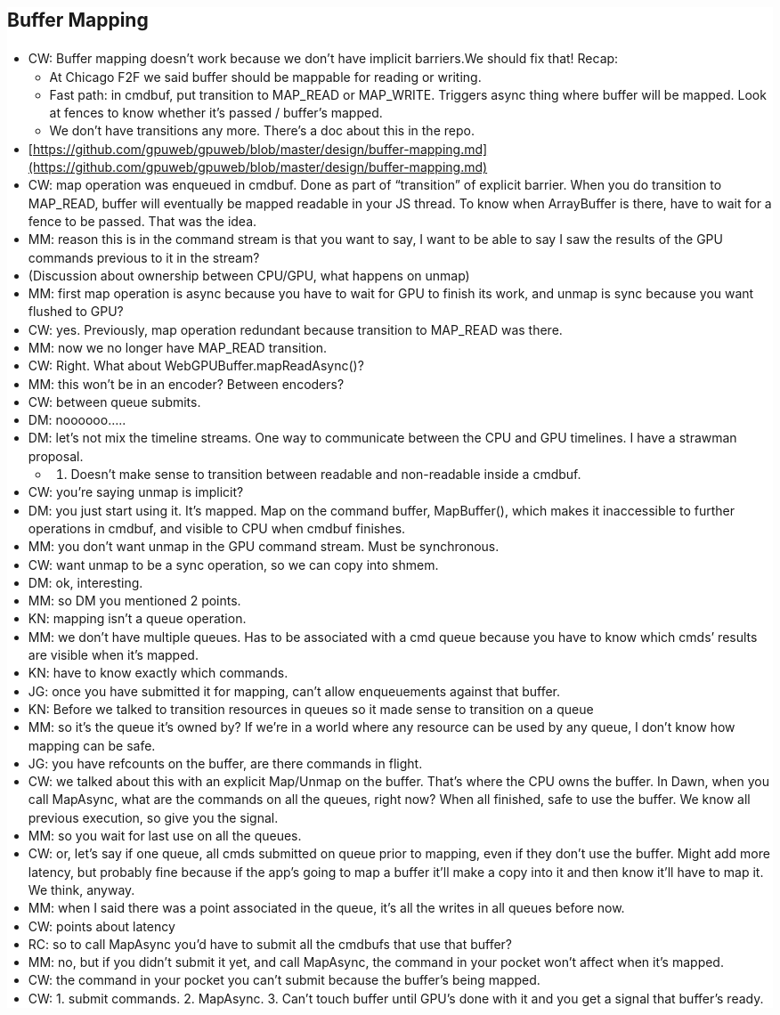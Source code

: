 
## Buffer Mapping



* CW: Buffer mapping doesn’t work because we don’t have implicit barriers.We should fix that! Recap:
    * At Chicago F2F we said buffer should be mappable for reading or writing.
    * Fast path: in cmdbuf, put transition to MAP_READ or MAP_WRITE. Triggers async thing where buffer will be mapped. Look at fences to know whether it’s passed / buffer’s mapped.
    * We don’t have transitions any more. There’s a doc about this in the repo.
* [https://github.com/gpuweb/gpuweb/blob/master/design/buffer-mapping.md](https://github.com/gpuweb/gpuweb/blob/master/design/buffer-mapping.md)
* CW: map operation was enqueued in cmdbuf. Done as part of “transition” of explicit barrier. When you do transition to MAP_READ, buffer will eventually be mapped readable in your JS thread. To know when ArrayBuffer is there, have to wait for a fence to be passed. That was the idea.
* MM: reason this is in the command stream is that you want to say, I want to be able to say I saw the results of the GPU commands previous to it in the stream?
* (Discussion about ownership between CPU/GPU, what happens on unmap)
* MM: first map operation is async because you have to wait for GPU to finish its work, and unmap is sync because you want flushed to GPU?
* CW: yes. Previously, map operation redundant because transition to MAP_READ was there.
* MM: now we no longer have MAP_READ transition.
* CW: Right. What about WebGPUBuffer.mapReadAsync()?
* MM: this won’t be in an encoder? Between encoders?
* CW: between queue submits.
* DM: noooooo…..
* DM: let’s not mix the timeline streams. One way to communicate between the CPU and GPU timelines. I have a strawman proposal.
    * 1. Doesn’t make sense to transition between readable and non-readable inside a cmdbuf.
* CW: you’re saying unmap is implicit?
* DM: you just start using it. It’s mapped. Map on the command buffer, MapBuffer(), which makes it inaccessible to further operations in cmdbuf, and visible to CPU when cmdbuf finishes.
* MM: you don’t want unmap in the GPU command stream. Must be synchronous.
* CW: want unmap to be a sync operation, so we can copy into shmem.
* DM: ok, interesting.
* MM: so DM you mentioned 2 points.
* KN: mapping isn’t a queue operation.
* MM: we don’t have multiple queues. Has to be associated with a cmd queue because you have to know which cmds’ results are visible when it’s mapped.
* KN: have to know exactly which commands.
* JG: once you have submitted it for mapping, can’t allow enqueuements against that buffer.
* KN: Before we talked to transition resources in queues so it made sense to transition on a queue
* MM: so it’s the queue it’s owned by? If we’re in a world where any resource can be used by any queue, I don’t know how mapping can be safe.
* JG: you have refcounts on the buffer, are there commands in flight.
* CW: we talked about this with an explicit Map/Unmap on the buffer. That’s where the CPU owns the buffer. In Dawn, when you call MapAsync, what are the commands on all the queues, right now? When all finished, safe to use the buffer. We know all previous execution, so give you the signal.
* MM: so you wait for last use on all the queues.
* CW: or, let’s say if one queue, all cmds submitted on queue prior to mapping, even if they don’t use the buffer. Might add more latency, but probably fine because if the app’s going to map a buffer it’ll make a copy into it and then know it’ll have to map it. We think, anyway.
* MM: when I said there was a point associated in the queue, it’s all the writes in all queues before now.
* CW: points about latency
* RC: so to call MapAsync you’d have to submit all the cmdbufs that use that buffer?
* MM: no, but if you didn’t submit it yet, and call MapAsync, the command in your pocket won’t affect when it’s mapped.
* CW: the command in your pocket you can’t submit because the buffer’s being mapped.
* CW: 1. submit commands. 2. MapAsync. 3. Can’t touch buffer until GPU’s done with it and you get a signal that buffer’s ready.